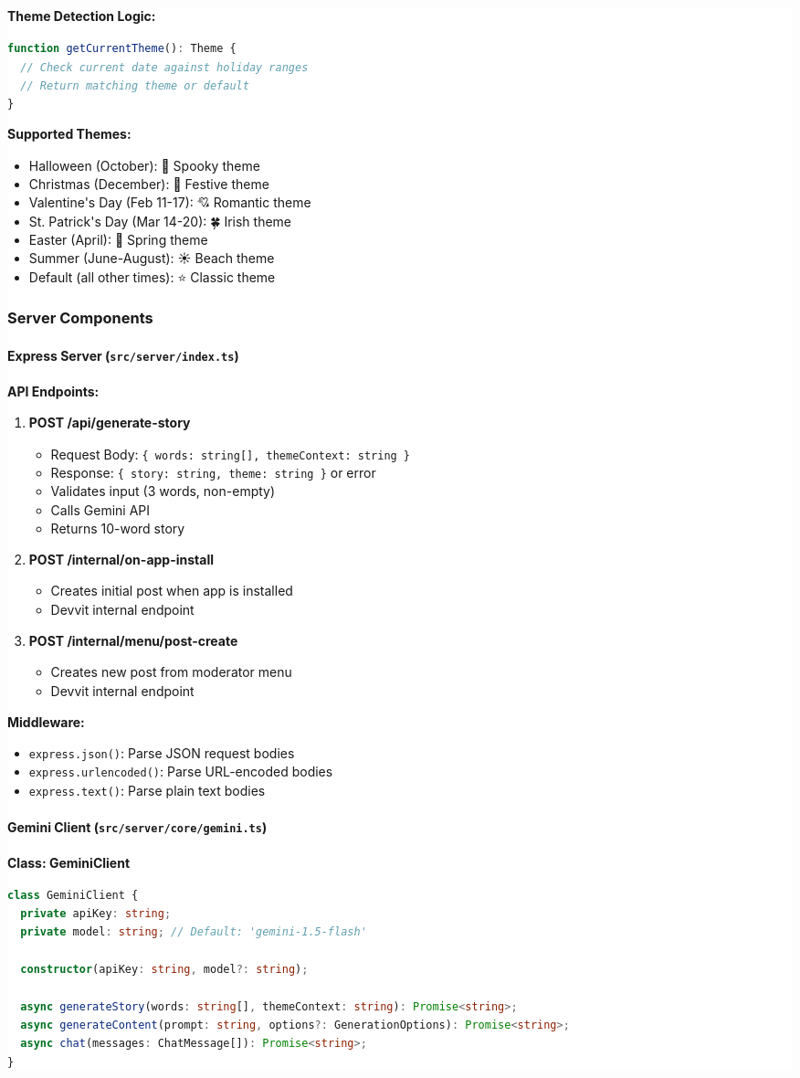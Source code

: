 **Theme Detection Logic:**
```typescript
function getCurrentTheme(): Theme {
  // Check current date against holiday ranges
  // Return matching theme or default
}
```

**Supported Themes:**
- Halloween (October): 🎃 Spooky theme
- Christmas (December): 🎄 Festive theme
- Valentine's Day (Feb 11-17): 💘 Romantic theme
- St. Patrick's Day (Mar 14-20): 🍀 Irish theme
- Easter (April): 🐰 Spring theme
- Summer (June-August): ☀️ Beach theme
- Default (all other times): ⭐ Classic theme

### Server Components

#### Express Server (`src/server/index.ts`)

**API Endpoints:**

1. **POST /api/generate-story**
   - Request Body: `{ words: string[], themeContext: string }`
   - Response: `{ story: string, theme: string }` or error
   - Validates input (3 words, non-empty)
   - Calls Gemini API
   - Returns 10-word story

2. **POST /internal/on-app-install**
   - Creates initial post when app is installed
   - Devvit internal endpoint

3. **POST /internal/menu/post-create**
   - Creates new post from moderator menu
   - Devvit internal endpoint

**Middleware:**
- `express.json()`: Parse JSON request bodies
- `express.urlencoded()`: Parse URL-encoded bodies
- `express.text()`: Parse plain text bodies

#### Gemini Client (`src/server/core/gemini.ts`)

**Class: GeminiClient**

```typescript
class GeminiClient {
  private apiKey: string;
  private model: string; // Default: 'gemini-1.5-flash'
  
  constructor(apiKey: string, model?: string);
  
  async generateStory(words: string[], themeContext: string): Promise<string>;
  async generateContent(prompt: string, options?: GenerationOptions): Promise<string>;
  async chat(messages: ChatMessage[]): Promise<string>;
}
```
